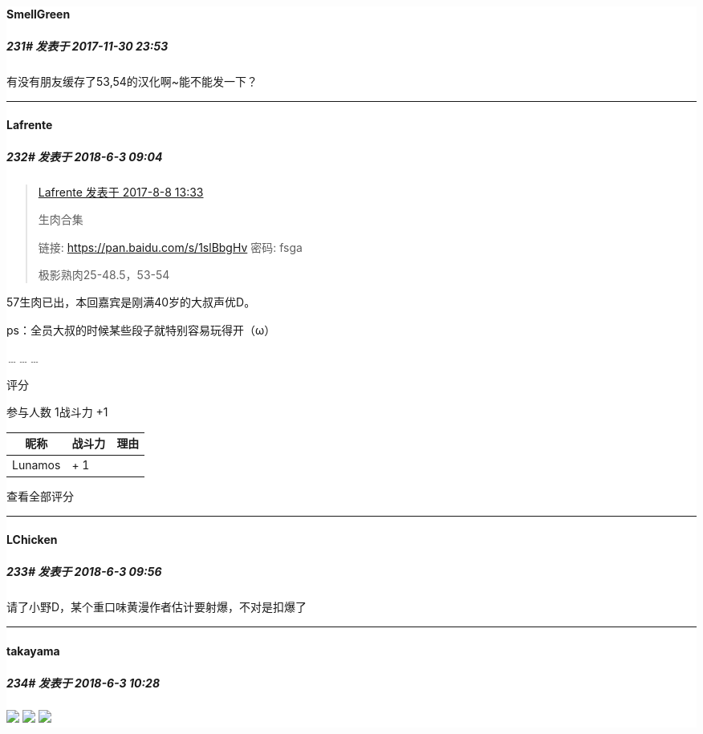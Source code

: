 ####  SmellGreen  
##### 231#       发表于 2017-11-30 23:53


有没有朋友缓存了53,54的汉化啊~能不能发一下？


-----

####  Lafrente  
##### 232#       发表于 2018-6-3 09:04


<blockquote><a href="httphttps://bbs.saraba1st.com/2b/forum.php?mod=redirect&amp;goto=findpost&amp;pid=36821628&amp;ptid=1291925" target="_blank">Lafrente 发表于 2017-8-8 13:33</a>

生肉合集

链接: https://pan.baidu.com/s/1slBbgHv 密码: fsga

极影熟肉25-48.5，53-54</blockquote>
57生肉已出，本回嘉宾是刚满40岁的大叔声优D。

ps：全员大叔的时候某些段子就特别容易玩得开（ω）


﹍﹍﹍

评分


 参与人数 1战斗力 +1

|昵称|战斗力|理由|
|----|---|---|
| Lunamos| + 1||


查看全部评分


-----

####  LChicken  
##### 233#       发表于 2018-6-3 09:56


请了小野D，某个重口味黄漫作者估计要射爆，不对是扣爆了


-----

####  takayama  
##### 234#       发表于 2018-6-3 10:28


<img src="http://wx4.sinaimg.cn/large/91f151b4gy1frx8c8h9inj20zk0k01kx.jpg" referrerpolicy="no-referrer">
<img src="http://wx3.sinaimg.cn/large/91f151b4gy1frx8c7qi66j20zk0k01kx.jpg" referrerpolicy="no-referrer">
<img src="http://wx3.sinaimg.cn/large/91f151b4gy1frx8e7189gj20zk0k01kx.jpg" referrerpolicy="no-referrer">
